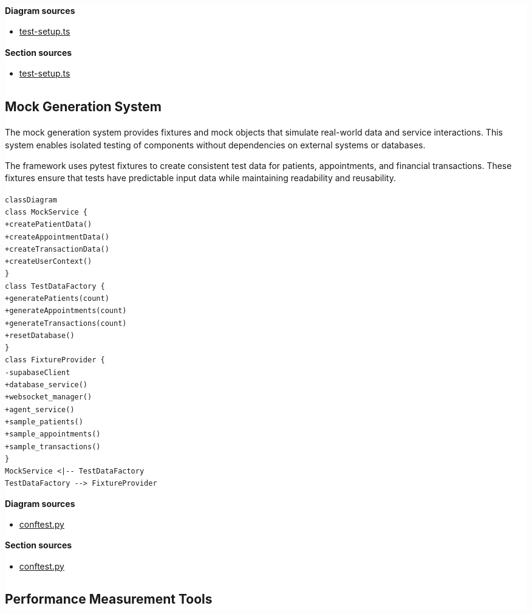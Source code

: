 **Diagram sources**

- [test-setup.ts](file://apps/api/src/test-setup.ts#L10-L50)

**Section sources**

- [test-setup.ts](file://apps/api/src/test-setup.ts#L1-L82)

## Mock Generation System

The mock generation system provides fixtures and mock objects that simulate real-world data and service interactions. This system enables isolated testing of components without dependencies on external systems or databases.

The framework uses pytest fixtures to create consistent test data for patients, appointments, and financial transactions. These fixtures ensure that tests have predictable input data while maintaining readability and reusability.

```mermaid
classDiagram
class MockService {
+createPatientData()
+createAppointmentData()
+createTransactionData()
+createUserContext()
}
class TestDataFactory {
+generatePatients(count)
+generateAppointments(count)
+generateTransactions(count)
+resetDatabase()
}
class FixtureProvider {
-supabaseClient
+database_service()
+websocket_manager()
+agent_service()
+sample_patients()
+sample_appointments()
+sample_transactions()
}
MockService <|-- TestDataFactory
TestDataFactory --> FixtureProvider
```

**Diagram sources**

- [conftest.py](file://apps/ai-agent/tests/conftest.py#L15-L145)

**Section sources**

- [conftest.py](file://apps/ai-agent/tests/conftest.py#L1-L145)

## Performance Measurement Tools
